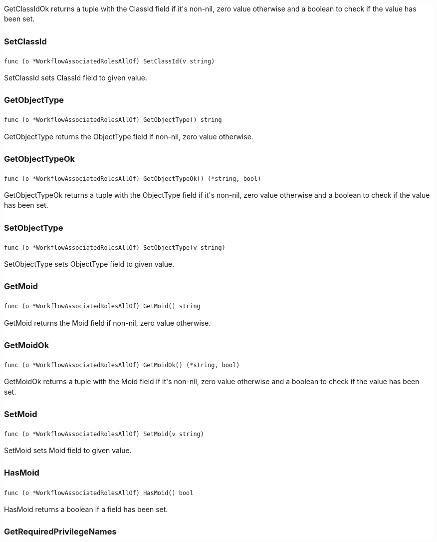 GetClassIdOk returns a tuple with the ClassId field if it's non-nil, zero value otherwise
and a boolean to check if the value has been set.

### SetClassId

`func (o *WorkflowAssociatedRolesAllOf) SetClassId(v string)`

SetClassId sets ClassId field to given value.


### GetObjectType

`func (o *WorkflowAssociatedRolesAllOf) GetObjectType() string`

GetObjectType returns the ObjectType field if non-nil, zero value otherwise.

### GetObjectTypeOk

`func (o *WorkflowAssociatedRolesAllOf) GetObjectTypeOk() (*string, bool)`

GetObjectTypeOk returns a tuple with the ObjectType field if it's non-nil, zero value otherwise
and a boolean to check if the value has been set.

### SetObjectType

`func (o *WorkflowAssociatedRolesAllOf) SetObjectType(v string)`

SetObjectType sets ObjectType field to given value.


### GetMoid

`func (o *WorkflowAssociatedRolesAllOf) GetMoid() string`

GetMoid returns the Moid field if non-nil, zero value otherwise.

### GetMoidOk

`func (o *WorkflowAssociatedRolesAllOf) GetMoidOk() (*string, bool)`

GetMoidOk returns a tuple with the Moid field if it's non-nil, zero value otherwise
and a boolean to check if the value has been set.

### SetMoid

`func (o *WorkflowAssociatedRolesAllOf) SetMoid(v string)`

SetMoid sets Moid field to given value.

### HasMoid

`func (o *WorkflowAssociatedRolesAllOf) HasMoid() bool`

HasMoid returns a boolean if a field has been set.

### GetRequiredPrivilegeNames
